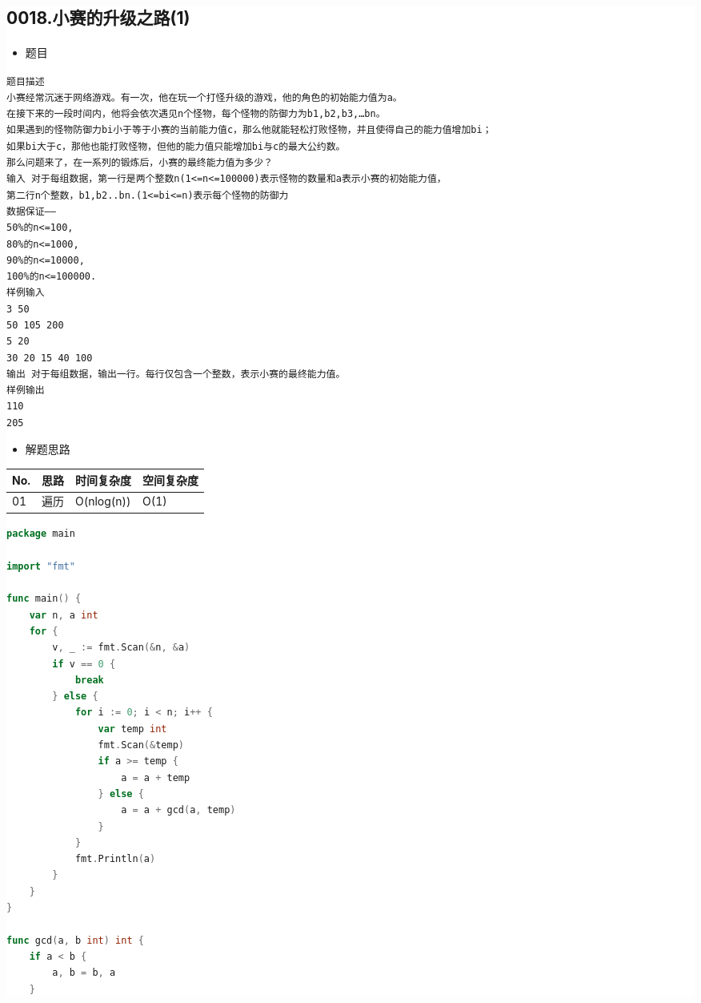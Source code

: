## 0018.小赛的升级之路(1)

- 题目

```
题目描述
小赛经常沉迷于网络游戏。有一次，他在玩一个打怪升级的游戏，他的角色的初始能力值为a。
在接下来的一段时间内，他将会依次遇见n个怪物，每个怪物的防御力为b1,b2,b3,…bn。
如果遇到的怪物防御力bi小于等于小赛的当前能力值c，那么他就能轻松打败怪物，并且使得自己的能力值增加bi；
如果bi大于c，那他也能打败怪物，但他的能力值只能增加bi与c的最大公约数。
那么问题来了，在一系列的锻炼后，小赛的最终能力值为多少？
输入 对于每组数据，第一行是两个整数n(1<=n<=100000)表示怪物的数量和a表示小赛的初始能力值，
第二行n个整数，b1,b2..bn.(1<=bi<=n)表示每个怪物的防御力
数据保证——
50%的n<=100,
80%的n<=1000,
90%的n<=10000,
100%的n<=100000.
样例输入
3 50
50 105 200
5 20
30 20 15 40 100
输出 对于每组数据，输出一行。每行仅包含一个整数，表示小赛的最终能力值。
样例输出
110
205
```

- 解题思路

| No.  | 思路 | 时间复杂度 | 空间复杂度 |
| :----- | :----- | :----------- | :----------- |
| 01   | 遍历 | O(nlog(n)) | O(1)       |

```go
package main

import "fmt"

func main() {
	var n, a int
	for {
		v, _ := fmt.Scan(&n, &a)
		if v == 0 {
			break
		} else {
			for i := 0; i < n; i++ {
				var temp int
				fmt.Scan(&temp)
				if a >= temp {
					a = a + temp
				} else {
					a = a + gcd(a, temp)
				}
			}
			fmt.Println(a)
		}
	}
}

func gcd(a, b int) int {
	if a < b {
		a, b = b, a
	}
```